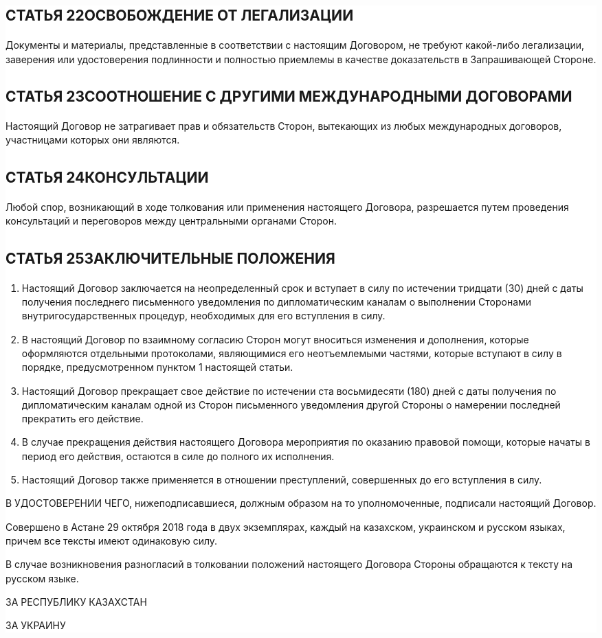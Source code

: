 ## СТАТЬЯ 22ОСВОБОЖДЕНИЕ ОТ ЛЕГАЛИЗАЦИИ

Документы и материалы, представленные в соответствии с настоящим Договором, не требуют какой-либо легализации, заверения или удостоверения подлинности и полностью приемлемы в качестве доказательств в Запрашивающей Стороне.

## СТАТЬЯ 23СООТНОШЕНИЕ С ДРУГИМИ МЕЖДУНАРОДНЫМИ ДОГОВОРАМИ

Настоящий Договор не затрагивает прав и обязательств Сторон, вытекающих из любых международных договоров, участницами которых они являются.

## СТАТЬЯ 24КОНСУЛЬТАЦИИ

Любой спор, возникающий в ходе толкования или применения настоящего Договора, разрешается путем проведения консультаций и переговоров между центральными органами Сторон.

## СТАТЬЯ 25ЗАКЛЮЧИТЕЛЬНЫЕ ПОЛОЖЕНИЯ

1. Настоящий Договор заключается на неопределенный срок и вступает в силу по истечении тридцати (30) дней с даты получения последнего письменного уведомления по дипломатическим каналам о выполнении Сторонами внутригосударственных процедур, необходимых для его вступления в силу.

2. В настоящий Договор по взаимному согласию Сторон могут вноситься изменения и дополнения, которые оформляются отдельными протоколами, являющимися его неотъемлемыми частями, которые вступают в силу в порядке, предусмотренном пунктом 1 настоящей статьи.

3. Настоящий Договор прекращает свое действие по истечении ста восьмидесяти (180) дней с даты получения по дипломатическим каналам одной из Сторон письменного уведомления другой Стороны о намерении последней прекратить его действие.

4. В случае прекращения действия настоящего Договора мероприятия по оказанию правовой помощи, которые начаты в период его действия, остаются в силе до полного их исполнения.

5. Настоящий Договор также применяется в отношении преступлений, совершенных до его вступления в силу.

В УДОСТОВЕРЕНИИ ЧЕГО, нижеподписавшиеся, должным образом на то уполномоченные, подписали настоящий Договор.

Совершено в Астане 29 октября 2018 года в двух экземплярах, каждый на казахском, украинском и русском языках, причем все тексты имеют одинаковую силу.

В случае возникновения разногласий в толковании положений настоящего Договора Стороны обращаются к тексту на русском языке.

ЗА РЕСПУБЛИКУ КАЗАХСТАН

ЗА УКРАИНУ

